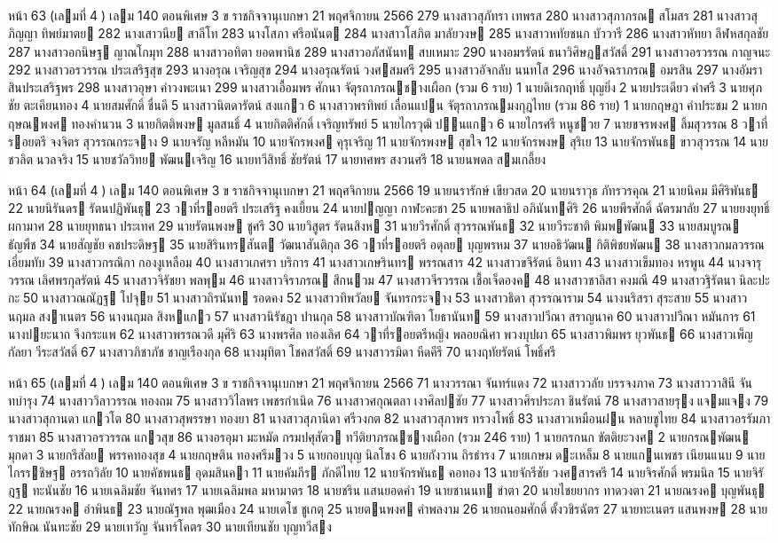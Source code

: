 หน้า 63 (เลมที่ 4 ) เลม 140 ตอนพิเศษ 3 ข ราชกิจจานุเบกษา 21 พฤศจิกายน 2566 279 นางสาวสุภัทรา เทพรส 280 นางสาวสุภาภรณ สโมสร 281 นางสาวสุภิญญา ทิพย์มาตย 282 นางเสาวนีย สาลีโท 283 นางโสภา ศรีอนันต 284 นางสาวโสภิต มาลัยวงษ 285 นางสาวหทัยชนก บัววารี 286 นางสาวหัทยา ลีฬหสกุลชัย 287 นางสาวอกนิษฐ ญาณโกมุท 288 นางสาวอทิตา ยอดพานิช 289 นางสาวอภัสนันท สบเหมาะ 290 นางอมรรัตน์ ธนาวิศิษฎสวัสดิ์ 291 นางสาวอรวรรณ กาญจนะ 292 นางสาวอรวรรณ ประเสริฐสุข 293 นางอรุณ เจริญสุข 294 นางอรุณรัตน์ วงศสมศรี 295 นางสาวอัจกลับ นนทโส 296 นางอัจฉราภรณ อมรสิน 297 นางอัมรา สินประเสริฐพร 298 นางสาวอุษา คําวงพะเนา 299 นางสาวเอื้อมพร ศักนา จัตุรถาภรณชางเผือก (รวม 6 ราย) 1 นายดิเรกฤทธิ์ บุญยิ่ง 2 นายประเดียว คําศรี 3 นายศุภชัย ตะเคียนทอง 4 นายสมศักดิ์ ชื่นดี 5 นางสาวนิตดารัตน์ สงแกว 6 นางสาวพรทิพย์ เลื่อนแปน จัตุรถาภรณมงกุฎไทย (รวม 86 ราย) 1 นายกฤษฎา คําประชม 2 นายกฤษณพงศ ทองคํานวน 3 นายกิตติพงษ มูลสนธิ์ 4 นายกิตติศักดิ์ เจริญทรัพย์ 5 นายไกรวุฒิ ปนแกว 6 นายไกรศรี หนูชวย 7 นายขจรพงศ ลิ้มสุวรรณ 8 วาที่รอยตรี จงจิตร สุวรรณกระจาง 9 นายจรัญ หลีหมัน 10 นายจักรพงศ คุรุเจริญ 11 นายจักรพงษ สุขใจ 12 นายจักรพงษ สุริเย 13 นายจักรพันธ ขาวสุวรรณ 14 นายชวลิต นวลจริง 15 นายชวัลวิทย พัฒนเจริญ 16 นายทวีสิทธิ์ ชัยรัตน์ 17 นายทศพร สงวนศรี 18 นายนพดล สมเกลี้ยง

หน้า 64 (เลมที่ 4 ) เลม 140 ตอนพิเศษ 3 ข ราชกิจจานุเบกษา 21 พฤศจิกายน 2566 19 นายนรารักษ์ เขียวสด 20 นายนราวุธ ภัทรวรคุณ 21 นายนิคม มีศิริพันธ 22 นายนิรันดร รัตนปฏิพันธุ 23 วาที่รอยตรี ประเสริฐ คงเยี้ยน 24 นายปญญา กาฬะคะชา 25 นายพลาธิป อภินันทศิริ 26 นายพีรศักดิ์ ฉัตรมาลัย 27 นายยงยุทธิ์ ผกามาศ 28 นายยุทธนา ประเทศ 29 นายรัตนพงษ ชูศรี 30 นายวิสูตร รัตนสิงห 31 นายวีรศักดิ์ สุวรรณพันธ 32 นายวีระชาติ พิมพพัฒน 33 นายสมบูรณ ธัญพืช 34 นายสัญชัย คชประดิษฐ 35 นายสิรินทรสันต วัฒนาสันติกุล 36 วาที่รอยตรี อดุลย บุญพรหม 37 นายอธิวัฒน กิติพิชยพัฒน 38 นางสาวกมลวรรณ เอี่ยมทับ 39 นางสาวกรณิกา กองงูเหลือม 40 นางสาวเกศรา บริการ 41 นางสาวเกษรินทร พรรณสาร 42 นางสาวขจีรัตน์ อินทา 43 นางสาวเข็มทอง หรพูน 44 นางจารุวรรณ เลิศพรกุลรัตน์ 45 นางสาวจิรัชยา พลพุม 46 นางสาวจิราภรณ สึกนวม 47 นางสาวจีรวรรณ เชื้อเจ็ดองค 48 นางสาวชาลิสา คงมณี 49 นางสาวฐิรัตนา นิละปะกะ 50 นางสาวณณัฏฐ โปจุย 51 นางสาวถิรนันท รอดคง 52 นางสาวทิพวัลย จันทรกระจาง 53 นางสาวธิดา สุวรรณาราม 54 นางนริสรา สุระสาย 55 นางสาวนฤมล สงาเนตร 56 นางนฤมล สิงหแกว 57 นางสาวนิรัชฎา ปานกุล 58 นางสาวบัณฑิตา โยธานันท 59 นางสาวปวีณา สราญนาค 60 นางสาวปวีณา หมันการ 61 นางปยะนาถ จึงกระแพ 62 นางสาวพรรณวดี มุศิริ 63 นางพรศิล ทองเลิศ 64 วาที่รอยตรีหญิง พลอยณิศา พวงบุปผา 65 นางสาวพิมพร ยุวพันธ 66 นางสาวเพ็ญกัลยา วีระสวัสดิ์ 67 นางสาวภิชาภัช ชาญเรืองกุล 68 นางมุทิตา โชคสวัสดิ์ 69 นางสาวรมิดา หีดคีรี 70 นางฤทัยรัตน์ โพธิ์ศรี

หน้า 65 (เลมที่ 4 ) เลม 140 ตอนพิเศษ 3 ข ราชกิจจานุเบกษา 21 พฤศจิกายน 2566 71 นางวรรณา จันทร์แดง 72 นางสาววลัย บรรจงภาค 73 นางสาววาสินี จันทบํารุง 74 นางสาววิลาวรรณ ทองถม 75 นางสาววิไลพร เพชรกําเนิด 76 นางสาวศกุณตลา เงาศิลปชัย 77 นางสาวศิรประภา ชินรัตน์ 78 นางสาวสายรุง แจมแจง 79 นางสาวสุกานดา แกวโต 80 นางสาวสุพรรษา ทองยา 81 นางสาวสุภานิดา ศรีวงกต 82 นางสาวสุภาพร ทรวงโพธิ์ 83 นางสาวเหมือนฝน หลายชูไทย 84 นางสาวอรรัมภา ราชมา 85 นางสาวอรวรรณ แกวสุข 86 นางอรอุมา มะหมัด กรมปศุสัตว ทวีติยาภรณชางเผือก (รวม 246 ราย) 1 นายกรกนก ขัตติยะวงศ 2 นายกรณพัฒน มุกดา 3 นายกรีสัลย พรรคทองสุข 4 นายกฤษติน ทองศรีมวง 5 นายกอบบุญ นิลโขง 6 นายกังวาน ถิรธํารง 7 นายเกษม ดะเหล็ม 8 นายแกนเพชร เนียนแนบ 9 นายไกรรชิษฐ อรรถวิลัย 10 นายคัชพนธ อุดมสินคา 11 นายคัมภีร ภักดีไทย 12 นายจักรพันธ คอทอง 13 นายจักรีชัย วงศสารศรี 14 นายจิรศักดิ์ พรมนิล 15 นายจิรัฎฐ ทะนันชัย 16 นายเฉลิมชัย จันทศร 17 นายเฉลิมพล มหามาตร 18 นายชริน แสนยอดคํา 19 นายชานนท ขําตา 20 นายไชยยากร ทาดวงตา 21 นายณรงค บุญพันธุ 22 นายณรงค อําพินธ 23 นายณัฐพล พุฒเมือง 24 นายเดโช ชูเกตุ 25 นายตนพงศ คําพลงาม 26 นายถนอมศักดิ์ ตั้งวชิรฉัตร 27 นายทะเนตร แสนพงษ 28 นายทักษิณ นันทะชัย 29 นายเทวัญ จันทร์โคตร 30 นายเทียนชัย บุญทวีสง
